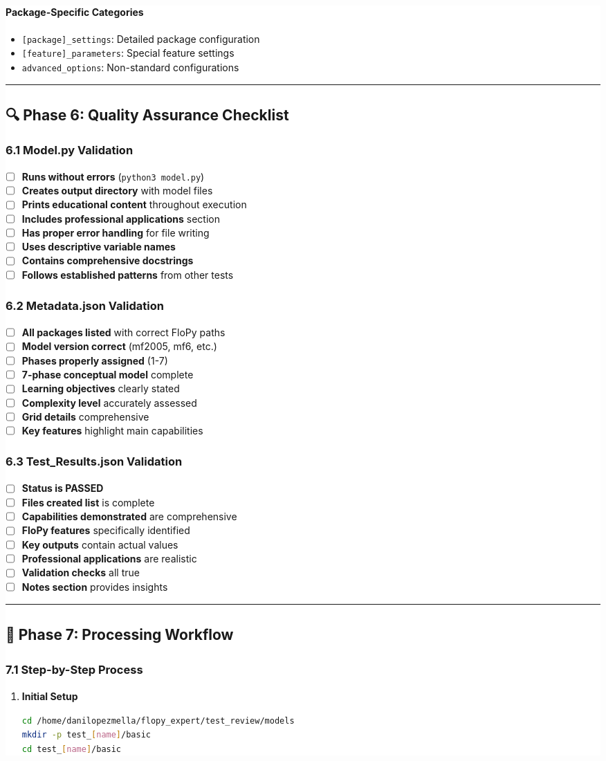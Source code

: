 #### Package-Specific Categories
- `[package]_settings`: Detailed package configuration
- `[feature]_parameters`: Special feature settings
- `advanced_options`: Non-standard configurations

---

## 🔍 Phase 6: Quality Assurance Checklist

### 6.1 Model.py Validation
- [ ] **Runs without errors** (`python3 model.py`)
- [ ] **Creates output directory** with model files
- [ ] **Prints educational content** throughout execution
- [ ] **Includes professional applications** section
- [ ] **Has proper error handling** for file writing
- [ ] **Uses descriptive variable names**
- [ ] **Contains comprehensive docstrings**
- [ ] **Follows established patterns** from other tests

### 6.2 Metadata.json Validation
- [ ] **All packages listed** with correct FloPy paths
- [ ] **Model version correct** (mf2005, mf6, etc.)
- [ ] **Phases properly assigned** (1-7)
- [ ] **7-phase conceptual model** complete
- [ ] **Learning objectives** clearly stated
- [ ] **Complexity level** accurately assessed
- [ ] **Grid details** comprehensive
- [ ] **Key features** highlight main capabilities

### 6.3 Test_Results.json Validation
- [ ] **Status is PASSED**
- [ ] **Files created list** is complete
- [ ] **Capabilities demonstrated** are comprehensive
- [ ] **FloPy features** specifically identified
- [ ] **Key outputs** contain actual values
- [ ] **Professional applications** are realistic
- [ ] **Validation checks** all true
- [ ] **Notes section** provides insights

---

## 🚀 Phase 7: Processing Workflow

### 7.1 Step-by-Step Process

1. **Initial Setup**
   ```bash
   cd /home/danilopezmella/flopy_expert/test_review/models
   mkdir -p test_[name]/basic
   cd test_[name]/basic
   ```
